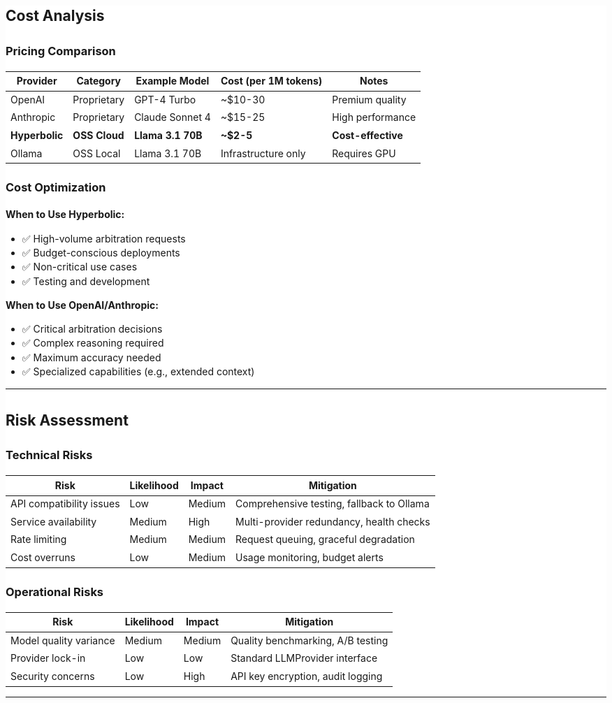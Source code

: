## Cost Analysis

### Pricing Comparison

| Provider | Category | Example Model | Cost (per 1M tokens) | Notes |
|----------|----------|---------------|----------------------|-------|
| OpenAI | Proprietary | GPT-4 Turbo | ~$10-30 | Premium quality |
| Anthropic | Proprietary | Claude Sonnet 4 | ~$15-25 | High performance |
| **Hyperbolic** | **OSS Cloud** | **Llama 3.1 70B** | **~$2-5** | **Cost-effective** |
| Ollama | OSS Local | Llama 3.1 70B | Infrastructure only | Requires GPU |

### Cost Optimization

**When to Use Hyperbolic:**
- ✅ High-volume arbitration requests
- ✅ Budget-conscious deployments
- ✅ Non-critical use cases
- ✅ Testing and development

**When to Use OpenAI/Anthropic:**
- ✅ Critical arbitration decisions
- ✅ Complex reasoning required
- ✅ Maximum accuracy needed
- ✅ Specialized capabilities (e.g., extended context)

---

## Risk Assessment

### Technical Risks

| Risk | Likelihood | Impact | Mitigation |
|------|------------|--------|------------|
| API compatibility issues | Low | Medium | Comprehensive testing, fallback to Ollama |
| Service availability | Medium | High | Multi-provider redundancy, health checks |
| Rate limiting | Medium | Medium | Request queuing, graceful degradation |
| Cost overruns | Low | Medium | Usage monitoring, budget alerts |

### Operational Risks

| Risk | Likelihood | Impact | Mitigation |
|------|------------|--------|------------|
| Model quality variance | Medium | Medium | Quality benchmarking, A/B testing |
| Provider lock-in | Low | Low | Standard LLMProvider interface |
| Security concerns | Low | High | API key encryption, audit logging |

---